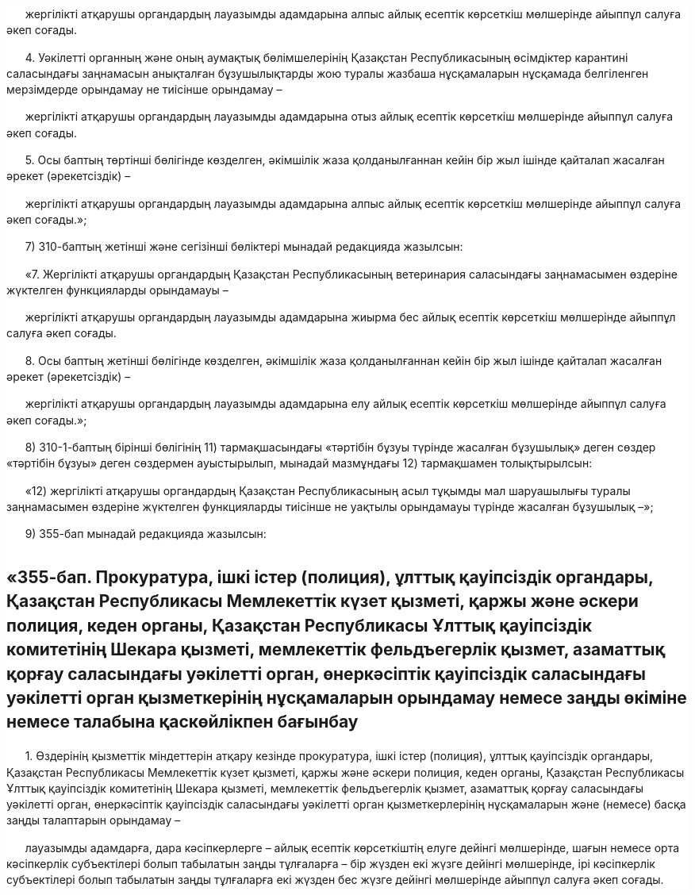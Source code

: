       жергілікті атқарушы органдардың лауазымды адамдарына алпыс айлық есептік көрсеткіш мөлшерінде айыппұл салуға әкеп соғады.

      4. Уәкілетті органның және оның аумақтық бөлімшелерінің Қазақстан Республикасының өсімдіктер карантині саласындағы заңнамасын анықталған бұзушылықтарды жою туралы жазбаша нұсқамаларын нұсқамада белгiленген мерзiмдерде орындамау не тиiсiнше орындамау –

      жергілікті атқарушы органдардың лауазымды адамдарына отыз айлық есептік көрсеткіш мөлшерiнде айыппұл салуға әкеп соғады.

      5. Осы баптың төртінші бөлігінде көзделген, әкiмшiлiк жаза қолданылғаннан кейiн бiр жыл iшiнде қайталап жасалған әрекет (әрекетсіздік) –

      жергілікті атқарушы органдардың лауазымды адамдарына алпыс айлық есептік көрсеткіш мөлшерінде айыппұл салуға әкеп соғады.»;

      7) 310-баптың жетінші және сегізінші бөліктері мынадай редакцияда жазылсын:

      «7. Жергілікті атқарушы органдардың Қазақстан Республикасының ветеринария саласындағы заңнамасымен өздеріне жүктелген функцияларды орындамауы –

      жергілікті атқарушы органдардың лауазымды адамдарына жиырма бес айлық есептік көрсеткіш мөлшерінде айыппұл салуға әкеп соғады.

      8. Осы баптың жетінші бөлігінде көзделген, әкімшілік жаза қолданылғаннан кейін бір жыл ішінде қайталап жасалған әрекет (әрекетсіздік) –

      жергілікті атқарушы органдардың лауазымды адамдарына елу айлық есептік көрсеткіш мөлшерiнде айыппұл салуға әкеп соғады.»;

      8) 310-1-баптың бірінші бөлігінің 11) тармақшасындағы «тәртібін бұзуы түрінде жасалған бұзушылық» деген сөздер «тәртібін бұзуы» деген сөздермен ауыстырылып, мынадай мазмұндағы 12) тармақшамен толықтырылсын:

      «12) жергілікті атқарушы органдардың Қазақстан Республикасының асыл тұқымды мал шаруашылығы туралы заңнамасымен өздеріне жүктелген функцияларды тиісінше не уақтылы орындамауы түрінде жасалған бұзушылық –»;

      9) 355-бап мынадай редакцияда жазылсын:

## «355-бап. Прокуратура, iшкi iстер (полиция), ұлттық қауiпсiздiк органдары, Қазақстан Республикасы Мемлекеттік күзет қызметi, қаржы және әскери полиция, кеден органы, Қазақстан Республикасы Ұлттық қауіпсіздік комитетінің Шекара қызметі, мемлекеттік фельдъегерлік қызмет, азаматтық қорғау саласындағы уәкілетті орган, өнеркәсіптік қауіпсіздік саласындағы уәкілетті орган қызметкерiнiң нұсқамаларын орындамау немесе заңды өкiмiне немесе талабына қаскөйлікпен бағынбау

      1. Өздерiнiң қызметтiк мiндеттерiн атқару кезiнде прокуратура, iшкi iстер (полиция), ұлттық қауiпсiздiк органдары, Қазақстан Республикасы Мемлекеттік күзет қызметi, қаржы және әскери полиция, кеден органы, Қазақстан Республикасы Ұлттық қауіпсіздік комитетінің Шекара қызметі, мемлекеттік фельдъегерлік қызмет, азаматтық қорғау саласындағы уәкілетті орган, өнеркәсіптік қауіпсіздік саласындағы уәкілетті орган қызметкерлерiнiң нұсқамаларын және (немесе) басқа заңды талаптарын орындамау –

      лауазымды адамдарға, дара кәсiпкерлерге – айлық есептiк көрсеткiштiң елуге дейiнгi мөлшерiнде, шағын немесе орта кәсiпкерлiк субъектiлерi болып табылатын заңды тұлғаларға – бір жүзден екi жүзге дейiнгi мөлшерiнде, iрi кәсiпкерлiк субъектiлерi болып табылатын заңды тұлғаларға екi жүзден бес жүзге дейiнгi мөлшерiнде айыппұл салуға әкеп соғады.
